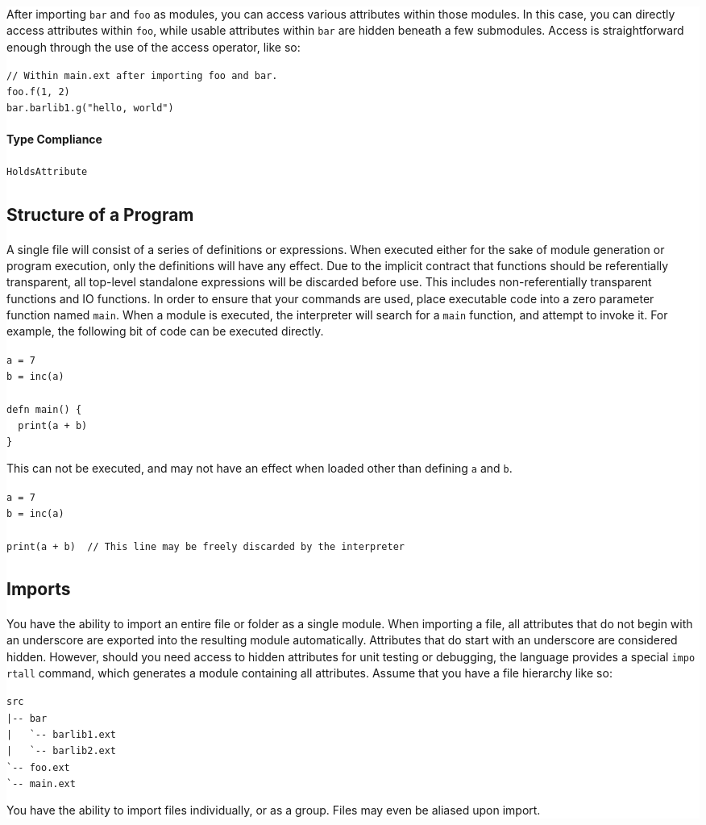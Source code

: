After importing `bar` and `foo` as modules, you can access various attributes within those modules. In this case, you can directly access attributes within `foo`, while usable attributes within `bar` are hidden beneath a few submodules. Access is straightforward enough through the use of the access operator, like so:

    // Within main.ext after importing foo and bar.
    foo.f(1, 2)
    bar.barlib1.g("hello, world")

#### Type Compliance
`HoldsAttribute`

## Structure of a Program
A single file will consist of a series of definitions or expressions. When executed either for the sake of module generation or program execution, only the definitions will have any effect. Due to the implicit contract that functions should be referentially transparent, all top-level standalone expressions will be discarded before use. This includes non-referentially transparent functions and IO functions. In order to ensure that your commands are used, place executable code into a zero parameter function named `main`. When a module is executed, the interpreter will search for a `main` function, and attempt to invoke it. For example, the following bit of code can be executed directly.

    a = 7
    b = inc(a)
    
    defn main() {
      print(a + b)
    }
    
This can not be executed, and may not have an effect when loaded other than defining `a` and `b`.

    a = 7
    b = inc(a)
    
    print(a + b)  // This line may be freely discarded by the interpreter

## Imports
You have the ability to import an entire file or folder as a single module. When importing a file, all attributes that do not begin with an underscore are exported into the resulting module automatically. Attributes that do start with an underscore are considered hidden. However, should you need access to hidden attributes for unit testing or debugging, the language provides a special `importall` command, which generates a module containing all attributes. Assume that you have a file hierarchy like so:

    src
    |-- bar
    |   `-- barlib1.ext
    |   `-- barlib2.ext
    `-- foo.ext
    `-- main.ext

You have the ability to import files individually, or as a group. Files may even be aliased upon import.
